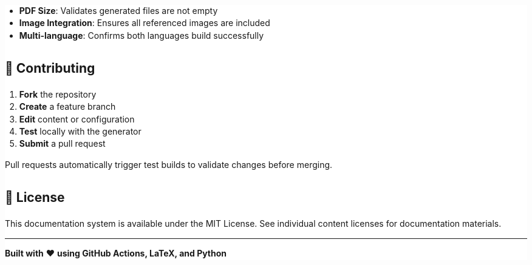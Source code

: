 - **PDF Size**: Validates generated files are not empty
- **Image Integration**: Ensures all referenced images are included
- **Multi-language**: Confirms both languages build successfully

## 🤝 Contributing

1. **Fork** the repository
2. **Create** a feature branch
3. **Edit** content or configuration
4. **Test** locally with the generator
5. **Submit** a pull request

Pull requests automatically trigger test builds to validate changes before merging.

## 📄 License

This documentation system is available under the MIT License. See individual content licenses for documentation materials.

---

**Built with** ❤️ **using GitHub Actions, LaTeX, and Python**
